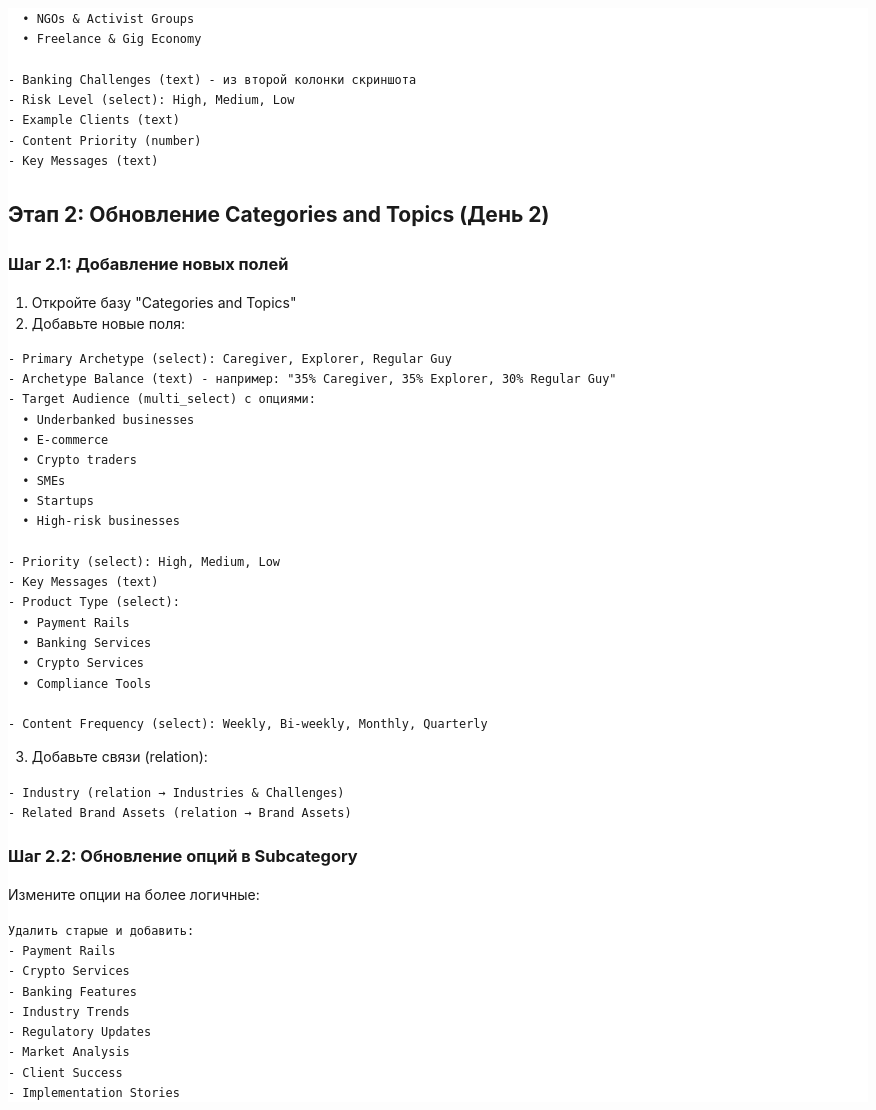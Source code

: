 ```
  • NGOs & Activist Groups
  • Freelance & Gig Economy
  
- Banking Challenges (text) - из второй колонки скриншота
- Risk Level (select): High, Medium, Low
- Example Clients (text)
- Content Priority (number)
- Key Messages (text)
```

## Этап 2: Обновление Categories and Topics (День 2)

### Шаг 2.1: Добавление новых полей

1. Откройте базу "Categories and Topics"
2. Добавьте новые поля:

```
- Primary Archetype (select): Caregiver, Explorer, Regular Guy
- Archetype Balance (text) - например: "35% Caregiver, 35% Explorer, 30% Regular Guy"
- Target Audience (multi_select) с опциями:
  • Underbanked businesses
  • E-commerce
  • Crypto traders
  • SMEs
  • Startups
  • High-risk businesses
  
- Priority (select): High, Medium, Low
- Key Messages (text)
- Product Type (select):
  • Payment Rails
  • Banking Services
  • Crypto Services
  • Compliance Tools
  
- Content Frequency (select): Weekly, Bi-weekly, Monthly, Quarterly
```

3. Добавьте связи (relation):
```
- Industry (relation → Industries & Challenges)
- Related Brand Assets (relation → Brand Assets)
```

### Шаг 2.2: Обновление опций в Subcategory

Измените опции на более логичные:
```
Удалить старые и добавить:
- Payment Rails
- Crypto Services
- Banking Features
- Industry Trends
- Regulatory Updates
- Market Analysis
- Client Success
- Implementation Stories
```
